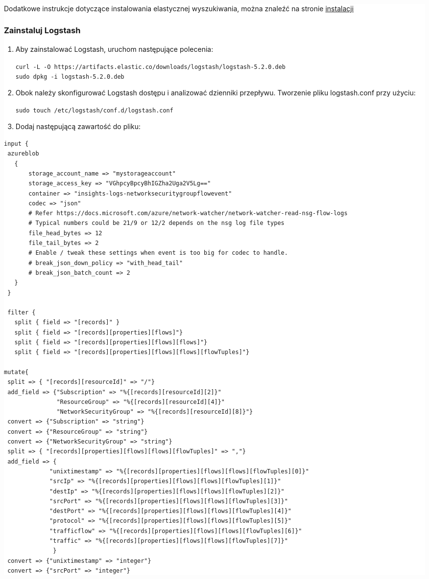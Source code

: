 Dodatkowe instrukcje dotyczące instalowania elastycznej wyszukiwania, można znaleźć na stronie [instalacji](https://www.elastic.co/guide/en/elasticsearch/reference/5.2/_installation.html)

### <a name="install-logstash"></a>Zainstaluj Logstash

1. Aby zainstalować Logstash, uruchom następujące polecenia:

    ```
    curl -L -O https://artifacts.elastic.co/downloads/logstash/logstash-5.2.0.deb
    sudo dpkg -i logstash-5.2.0.deb
    ```
1. Obok należy skonfigurować Logstash dostępu i analizować dzienniki przepływu. Tworzenie pliku logstash.conf przy użyciu:

    ```
    sudo touch /etc/logstash/conf.d/logstash.conf
    ```

1. Dodaj następującą zawartość do pliku:

  ```
input {
   azureblob
     {
         storage_account_name => "mystorageaccount"
         storage_access_key => "VGhpcyBpcyBhIGZha2Uga2V5Lg=="
         container => "insights-logs-networksecuritygroupflowevent"
         codec => "json"
         # Refer https://docs.microsoft.com/azure/network-watcher/network-watcher-read-nsg-flow-logs
         # Typical numbers could be 21/9 or 12/2 depends on the nsg log file types
         file_head_bytes => 12
         file_tail_bytes => 2
         # Enable / tweak these settings when event is too big for codec to handle.
         # break_json_down_policy => "with_head_tail"
         # break_json_batch_count => 2
     }
   }

   filter {
     split { field => "[records]" }
     split { field => "[records][properties][flows]"}
     split { field => "[records][properties][flows][flows]"}
     split { field => "[records][properties][flows][flows][flowTuples]"}

  mutate{
   split => { "[records][resourceId]" => "/"}
   add_field => {"Subscription" => "%{[records][resourceId][2]}"
                 "ResourceGroup" => "%{[records][resourceId][4]}"
                 "NetworkSecurityGroup" => "%{[records][resourceId][8]}"}
   convert => {"Subscription" => "string"}
   convert => {"ResourceGroup" => "string"}
   convert => {"NetworkSecurityGroup" => "string"}
   split => { "[records][properties][flows][flows][flowTuples]" => ","}
   add_field => {
               "unixtimestamp" => "%{[records][properties][flows][flows][flowTuples][0]}"
               "srcIp" => "%{[records][properties][flows][flows][flowTuples][1]}"
               "destIp" => "%{[records][properties][flows][flows][flowTuples][2]}"
               "srcPort" => "%{[records][properties][flows][flows][flowTuples][3]}"
               "destPort" => "%{[records][properties][flows][flows][flowTuples][4]}"
               "protocol" => "%{[records][properties][flows][flows][flowTuples][5]}"
               "trafficflow" => "%{[records][properties][flows][flows][flowTuples][6]}"
               "traffic" => "%{[records][properties][flows][flows][flowTuples][7]}"
                }
   convert => {"unixtimestamp" => "integer"}
   convert => {"srcPort" => "integer"}
  ```

[scenario]: ./media/network-watcher-visualize-nsg-flow-logs-open-source-tools/scenario.png
[1]: ./media/network-watcher-visualize-nsg-flow-logs-open-source-tools/figure1.png
[2]: ./media/network-watcher-visualize-nsg-flow-logs-open-source-tools/figure2.png
[3]: ./media/network-watcher-visualize-nsg-flow-logs-open-source-tools/figure3.png
[4]: ./media/network-watcher-visualize-nsg-flow-logs-open-source-tools/figure4.png
[5]: ./media/network-watcher-visualize-nsg-flow-logs-open-source-tools/figure5.png
[6]: ./media/network-watcher-visualize-nsg-flow-logs-open-source-tools/figure6.png
[7]: ./media/network-watcher-visualize-nsg-flow-logs-open-source-tools/figure7.png